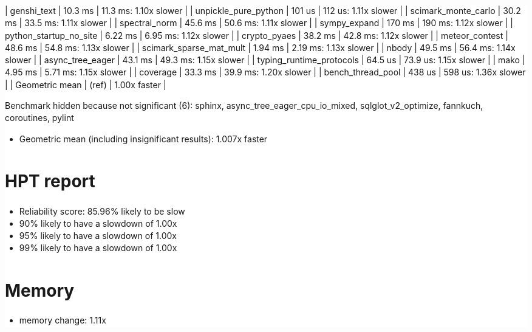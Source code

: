 | genshi_text                      | 10.3 ms                                                                                                           | 11.3 ms: 1.10x slower                                                                                                   |
| unpickle_pure_python             | 101 us                                                                                                            | 112 us: 1.11x slower                                                                                                    |
| scimark_monte_carlo              | 30.2 ms                                                                                                           | 33.5 ms: 1.11x slower                                                                                                   |
| spectral_norm                    | 45.6 ms                                                                                                           | 50.6 ms: 1.11x slower                                                                                                   |
| sympy_expand                     | 170 ms                                                                                                            | 190 ms: 1.12x slower                                                                                                    |
| python_startup_no_site           | 6.22 ms                                                                                                           | 6.95 ms: 1.12x slower                                                                                                   |
| crypto_pyaes                     | 38.2 ms                                                                                                           | 42.8 ms: 1.12x slower                                                                                                   |
| meteor_contest                   | 48.6 ms                                                                                                           | 54.8 ms: 1.13x slower                                                                                                   |
| scimark_sparse_mat_mult          | 1.94 ms                                                                                                           | 2.19 ms: 1.13x slower                                                                                                   |
| nbody                            | 49.5 ms                                                                                                           | 56.4 ms: 1.14x slower                                                                                                   |
| async_tree_eager                 | 43.1 ms                                                                                                           | 49.3 ms: 1.15x slower                                                                                                   |
| typing_runtime_protocols         | 64.5 us                                                                                                           | 73.9 us: 1.15x slower                                                                                                   |
| mako                             | 4.95 ms                                                                                                           | 5.71 ms: 1.15x slower                                                                                                   |
| coverage                         | 33.3 ms                                                                                                           | 39.9 ms: 1.20x slower                                                                                                   |
| bench_thread_pool                | 438 us                                                                                                            | 598 us: 1.36x slower                                                                                                    |
| Geometric mean                   | (ref)                                                                                                             | 1.00x faster                                                                                                            |

Benchmark hidden because not significant (6): sphinx, async_tree_eager_cpu_io_mixed, sqlglot_v2_optimize, fannkuch, coroutines, pylint

- Geometric mean (including insignificant results): 1.007x faster

# HPT report

- Reliability score: 85.96% likely to be slow
- 90% likely to have a slowdown of 1.00x
- 95% likely to have a slowdown of 1.00x
- 99% likely to have a slowdown of 1.00x

# Memory
- memory change: 1.11x